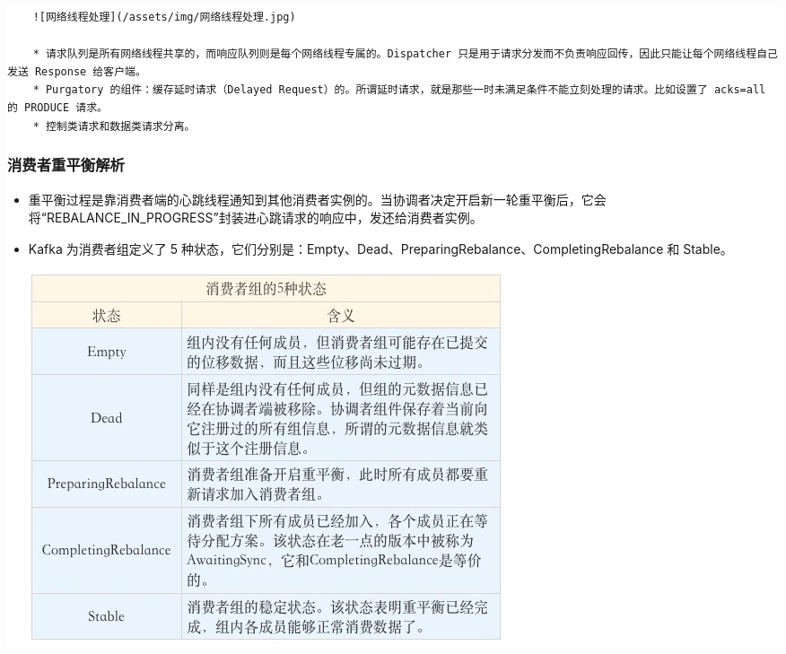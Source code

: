 		![网络线程处理](/assets/img/网络线程处理.jpg)
		
		* 请求队列是所有网络线程共享的，而响应队列则是每个网络线程专属的。Dispatcher 只是用于请求分发而不负责响应回传，因此只能让每个网络线程自己发送 Response 给客户端。
		* Purgatory 的组件：缓存延时请求（Delayed Request）的。所谓延时请求，就是那些一时未满足条件不能立刻处理的请求。比如设置了 acks=all 的 PRODUCE 请求。
		* 控制类请求和数据类请求分离。	

### 消费者重平衡解析	

* 重平衡过程是靠消费者端的心跳线程通知到其他消费者实例的。当协调者决定开启新一轮重平衡后，它会将“REBALANCE_IN_PROGRESS”封装进心跳请求的响应中，发还给消费者实例。
* Kafka 为消费者组定义了 5 种状态，它们分别是：Empty、Dead、PreparingRebalance、CompletingRebalance 和 Stable。

	![kafka消费者组状态](/assets/img/kafka消费者组状态.jpg)
	